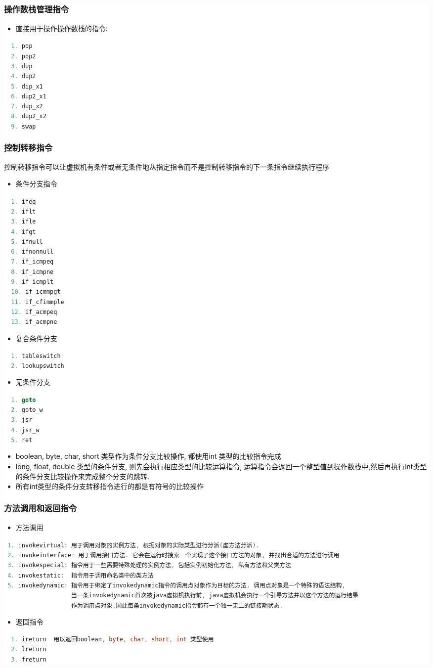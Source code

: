 ### 操作数栈管理指令
* 直接用于操作操作数栈的指令:
```java
  1. pop
  2. pop2
  3. dup
  4. dup2
  5. dip_x1
  6. dup2_x1
  7. dup_x2
  8. dup2_x2
  9. swap
```
### 控制转移指令
 控制转移指令可以让虚拟机有条件或者无条件地从指定指令而不是控制转移指令的下一条指令继续执行程序

*   条件分支指令
```java
  1. ifeq
  2. iflt
  3. ifle
  4. ifgt
  5. ifnull
  6. ifnonnull
  7. if_icmpeq
  8. if_icmpne
  9. if_icmplt
  10. if_icmmpgt
  11. if_cfimmple
  12. if_acmpeq
  13. if_acmpne
```
* 复合条件分支
```java
  1. tableswitch
  2. lookupswitch
```
* 无条件分支
```java
  1. goto
  2. goto_w
  3. jsr
  4. jsr_w
  5. ret
```
* boolean, byte, char, short 类型作为条件分支比较操作, 都使用int 类型的比较指令完成
* long, float, double 类型的条件分支, 则先会执行相应类型的比较运算指令, 运算指令会返回一个整型值到操作数栈中,然后再执行int类型的条件分支比较操作来完成整个分支的跳转.
* 所有int类型的条件分支转移指令进行的都是有符号的比较操作

### 方法调用和返回指令
* 方法调用
```java
 1. invokevirtual: 用于调用对象的实例方法, 根据对象的实际类型进行分派(虚方法分派).
 2. invokeinterface: 用于调用接口方法. 它会在运行时搜索一个实现了这个接口方法的对象, 并找出合适的方法进行调用
 3. invokespecial: 指令用于一些需要特殊处理的实例方法, 包括实例初始化方法, 私有方法和父类方法
 4. invokestatic:  指令用于调用命名类中的类方法
 5. invokedynamic: 指令用于绑定了invokedynamic指令的调用点对象作为目标的方法. 调用点对象是一个特殊的语法结构,
                   当一条invokedynamic首次被java虚拟机执行前, java虚拟机会执行一个引导方法并以这个方法的运行结果
                   作为调用点对象.因此每条invokedynamic指令都有一个独一无二的链接期状态.
```
* 返回指令
```java
  1. ireturn  用以返回boolean, byte, char, short, int 类型使用
  2. lreturn
  3. freturn
```
